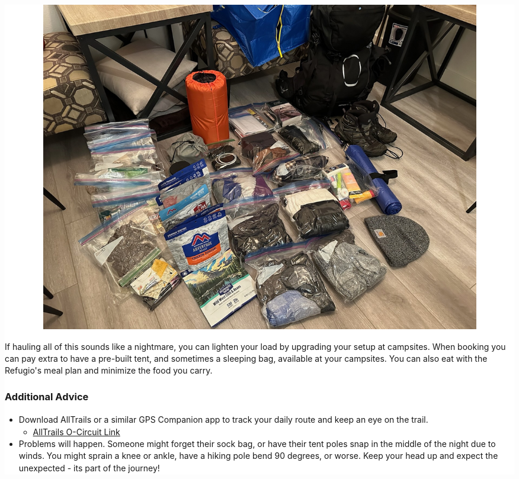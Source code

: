 
<div style="text-align: center"><img src="/assets/patagonia_images/gear_layout.jpg" height="85%" width="85%" /></div>


If hauling all of this sounds like a nightmare, you can lighten your load by upgrading your setup at campsites. When booking you can pay extra to have a pre-built tent, and sometimes a sleeping bag, available at your campsites. You can also eat with the Refugio's meal plan and minimize the food you carry. 


### Additional Advice 
- Download AllTrails or a similar GPS Companion app to track your daily route and keep an eye on the trail. 
	- [AllTrails O-Circuit Link](https://www.alltrails.com/trail/chile/magallanes/torres-del-paine-circuito-o-w?u=i&u=)
- Problems will happen. Someone might forget their sock bag, or have their tent poles snap in the middle of the night due to winds. You might sprain a knee or ankle, have a hiking pole bend 90 degrees, or worse. Keep your head up and expect the unexpected - its part of the journey! 


